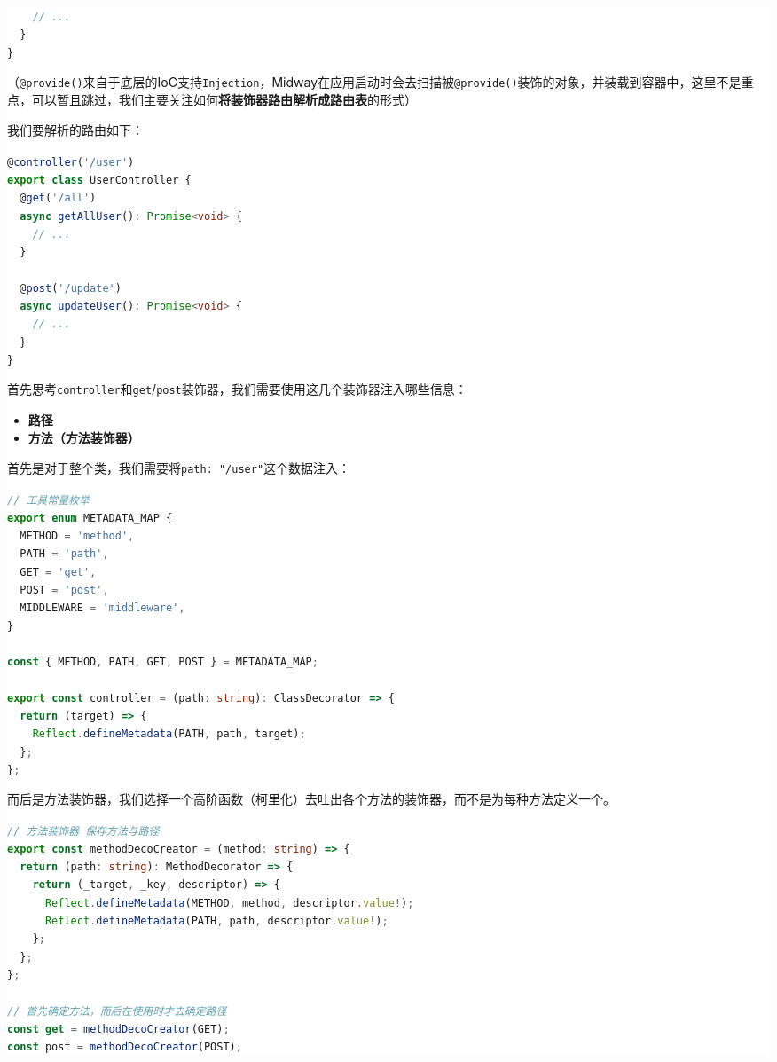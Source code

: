 ```typescript
    // ...
  }
}
```

（`@provide()`来自于底层的IoC支持`Injection`，Midway在应用启动时会去扫描被`@provide()`装饰的对象，并装载到容器中，这里不是重点，可以暂且跳过，我们主要关注如何**将装饰器路由解析成路由表**的形式）

我们要解析的路由如下：

```typescript
@controller('/user')
export class UserController {
  @get('/all')
  async getAllUser(): Promise<void> {
    // ...
  }

  @post('/update')
  async updateUser(): Promise<void> {
    // ...
  }
}
```

首先思考`controller`和`get`/`post`装饰器，我们需要使用这几个装饰器注入哪些信息：

- **路径**
- **方法（方法装饰器）**

首先是对于整个类，我们需要将`path: "/user"`这个数据注入：

```typescript
// 工具常量枚举
export enum METADATA_MAP {
  METHOD = 'method',
  PATH = 'path',
  GET = 'get',
  POST = 'post',
  MIDDLEWARE = 'middleware',
}

const { METHOD, PATH, GET, POST } = METADATA_MAP;

export const controller = (path: string): ClassDecorator => {
  return (target) => {
    Reflect.defineMetadata(PATH, path, target);
  };
};
```

而后是方法装饰器，我们选择一个高阶函数（柯里化）去吐出各个方法的装饰器，而不是为每种方法定义一个。

```typescript
// 方法装饰器 保存方法与路径
export const methodDecoCreator = (method: string) => {
  return (path: string): MethodDecorator => {
    return (_target, _key, descriptor) => {
      Reflect.defineMetadata(METHOD, method, descriptor.value!);
      Reflect.defineMetadata(PATH, path, descriptor.value!);
    };
  };
};

// 首先确定方法，而后在使用时才去确定路径
const get = methodDecoCreator(GET);
const post = methodDecoCreator(POST);
```
